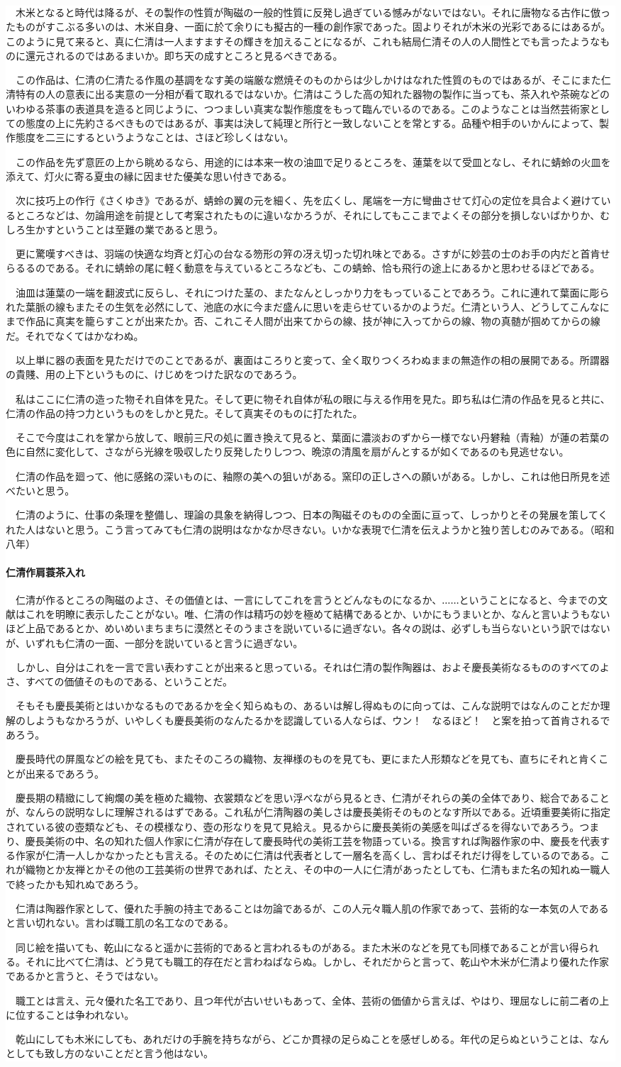 　木米となると時代は降るが、その製作の性質が陶磁の一般的性質に反発し過ぎている憾みがないではない。それに唐物なる古作に倣ったものがすこぶる多いのは、木米自身、一面に於て余りにも擬古的一種の創作家であった。固よりそれが木米の光彩であるにはあるが。このように見て来ると、真に仁清は一人ますますその輝きを加えることになるが、これも結局仁清その人の人間性とでも言ったようなものに還元されるのではあるまいか。即ち天の成すところと見るべきである。

　この作品は、仁清の仁清たる作風の基調をなす美の端厳な燃焼そのものからは少しかけはなれた性質のものではあるが、そこにまた仁清特有の人の意表に出る実意の一分相が看て取れるではないか。仁清はこうした高の知れた器物の製作に当っても、茶入れや茶碗などのいわゆる茶事の表道具を造ると同じように、つつましい真実な製作態度をもって臨んでいるのである。このようなことは当然芸術家としての態度の上に先約さるべきものではあるが、事実は決して純理と所行と一致しないことを常とする。品種や相手のいかんによって、製作態度を二三にするというようなことは、さほど珍しくはない。

　この作品を先ず意匠の上から眺めるなら、用途的には本来一枚の油皿で足りるところを、蓮葉を以て受皿となし、それに蜻蛉の火皿を添えて、灯火に寄る夏虫の縁に因ませた優美な思い付きである。

　次に技巧上の作行《さくゆき》であるが、蜻蛉の翼の元を細く、先を広くし、尾端を一方に彎曲させて灯心の定位を具合よく避けているところなどは、勿論用途を前提として考案されたものに違いなかろうが、それにしてもここまでよくその部分を損しないばかりか、むしろ生かすということは至難の業であると思う。

　更に驚嘆すべきは、羽端の快適な均斉と灯心の台なる笏形の笄の冴え切った切れ味とである。さすがに妙芸の士のお手の内だと首肯せらるるのである。それに蜻蛉の尾に軽く動意を与えているところなども、この蜻蛉、恰も飛行の途上にあるかと思わせるほどである。

　油皿は蓮葉の一端を翻波式に反らし、それにつけた茎の、またなんとしっかり力をもっていることであろう。これに連れて葉面に彫られた葉脈の線もまたその生気を必然にして、池底の水に今まだ盛んに思いを走らせているかのようだ。仁清という人、どうしてこんなにまで作品に真実を籠らすことが出来たか。否、これこそ人間が出来てからの線、技が神に入ってからの線、物の真髄が掴めてからの線だ。それでなくてはかなわぬ。

　以上単に器の表面を見ただけでのことであるが、裏面はころりと変って、全く取りつくろわぬままの無造作の相の展開である。所謂器の貴賤、用の上下というものに、けじめをつけた訳なのであろう。

　私はここに仁清の造った物それ自体を見た。そして更に物それ自体が私の眼に与える作用を見た。即ち私は仁清の作品を見ると共に、仁清の作品の持つ力というものをしかと見た。そして真実そのものに打たれた。

　そこで今度はこれを掌から放して、眼前三尺の処に置き換えて見ると、葉面に濃淡おのずから一様でない丹礬釉（青釉）が蓮の若葉の色に自然に変化して、さながら光線を吸収したり反発したりしつつ、晩涼の清風を扇がんとするが如くであるのも見逃せない。

　仁清の作品を廻って、他に感銘の深いものに、釉際の美への狙いがある。窯印の正しさへの願いがある。しかし、これは他日所見を述べたいと思う。

　仁清のように、仕事の条理を整備し、理論の具象を納得しつつ、日本の陶磁そのものの全面に亘って、しっかりとその発展を策してくれた人はないと思う。こう言ってみても仁清の説明はなかなか尽きない。いかな表現で仁清を伝えようかと独り苦しむのみである。（昭和八年）



#### 仁清作肩蓑茶入れ




　仁清が作るところの陶磁のよさ、その価値とは、一言にしてこれを言うとどんなものになるか、……ということになると、今までの文献はこれを明瞭に表示したことがない。唯、仁清の作は精巧の妙を極めて結構であるとか、いかにもうまいとか、なんと言いようもないほど上品であるとか、めいめいまちまちに漠然とそのうまさを説いているに過ぎない。各々の説は、必ずしも当らないという訳ではないが、いずれも仁清の一面、一部分を説いていると言うに過ぎない。

　しかし、自分はこれを一言で言い表わすことが出来ると思っている。それは仁清の製作陶器は、およそ慶長美術なるもののすべてのよさ、すべての価値そのものである、ということだ。

　そもそも慶長美術とはいかなるものであるかを全く知らぬもの、あるいは解し得ぬものに向っては、こんな説明ではなんのことだか理解のしようもなかろうが、いやしくも慶長美術のなんたるかを認識している人ならば、ウン！　なるほど！　と案を拍って首肯されるであろう。

　慶長時代の屏風などの絵を見ても、またそのころの織物、友禅様のものを見ても、更にまた人形類などを見ても、直ちにそれと肯くことが出来るであろう。

　慶長期の精緻にして絢爛の美を極めた織物、衣裳類などを思い浮べながら見るとき、仁清がそれらの美の全体であり、総合であることが、なんらの説明なしに理解されるはずである。これ私が仁清陶器の美しさは慶長美術そのものとなす所以である。近頃重要美術に指定されている彼の壺類なども、その模様なり、壺の形なりを見て見給え。見るからに慶長美術の美感を叫ばざるを得ないであろう。つまり、慶長美術の中、名の知れた個人作家に仁清が存在して慶長時代の美術工芸を物語っている。換言すれば陶器作家の中、慶長を代表する作家が仁清一人しかなかったとも言える。そのために仁清は代表者として一層名を高くし、言わばそれだけ得をしているのである。これが織物とか友禅とかその他の工芸美術の世界であれば、たとえ、その中の一人に仁清があったとしても、仁清もまた名の知れぬ一職人で終ったかも知れぬであろう。

　仁清は陶器作家として、優れた手腕の持主であることは勿論であるが、この人元々職人肌の作家であって、芸術的な一本気の人であると言い切れない。言わば職工肌の名工なのである。

　同じ絵を描いても、乾山になると遥かに芸術的であると言われるものがある。また木米のなどを見ても同様であることが言い得られる。それに比べて仁清は、どう見ても職工的存在だと言わねばならぬ。しかし、それだからと言って、乾山や木米が仁清より優れた作家であるかと言うと、そうではない。

　職工とは言え、元々優れた名工であり、且つ年代が古いせいもあって、全体、芸術の価値から言えば、やはり、理屈なしに前二者の上に位することは争われない。

　乾山にしても木米にしても、あれだけの手腕を持ちながら、どこか貫禄の足らぬことを感ぜしめる。年代の足らぬということは、なんとしても致し方のないことだと言う他はない。
